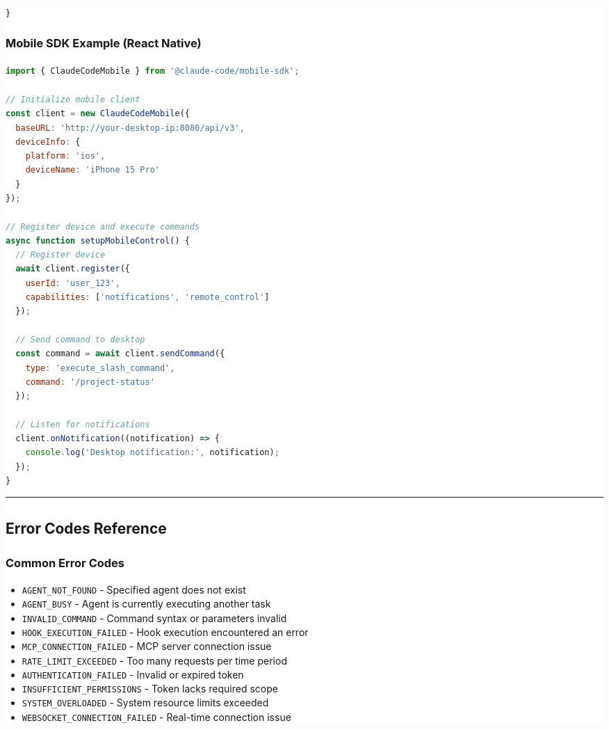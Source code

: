 ```javascript
}
```

### Mobile SDK Example (React Native)
```javascript
import { ClaudeCodeMobile } from '@claude-code/mobile-sdk';

// Initialize mobile client
const client = new ClaudeCodeMobile({
  baseURL: 'http://your-desktop-ip:8080/api/v3',
  deviceInfo: {
    platform: 'ios',
    deviceName: 'iPhone 15 Pro'
  }
});

// Register device and execute commands
async function setupMobileControl() {
  // Register device
  await client.register({
    userId: 'user_123',
    capabilities: ['notifications', 'remote_control']
  });
  
  // Send command to desktop
  const command = await client.sendCommand({
    type: 'execute_slash_command',
    command: '/project-status'
  });
  
  // Listen for notifications
  client.onNotification((notification) => {
    console.log('Desktop notification:', notification);
  });
}
```

---

## Error Codes Reference

### Common Error Codes
- `AGENT_NOT_FOUND` - Specified agent does not exist
- `AGENT_BUSY` - Agent is currently executing another task
- `INVALID_COMMAND` - Command syntax or parameters invalid
- `HOOK_EXECUTION_FAILED` - Hook execution encountered an error
- `MCP_CONNECTION_FAILED` - MCP server connection issue
- `RATE_LIMIT_EXCEEDED` - Too many requests per time period
- `AUTHENTICATION_FAILED` - Invalid or expired token
- `INSUFFICIENT_PERMISSIONS` - Token lacks required scope
- `SYSTEM_OVERLOADED` - System resource limits exceeded
- `WEBSOCKET_CONNECTION_FAILED` - Real-time connection issue
